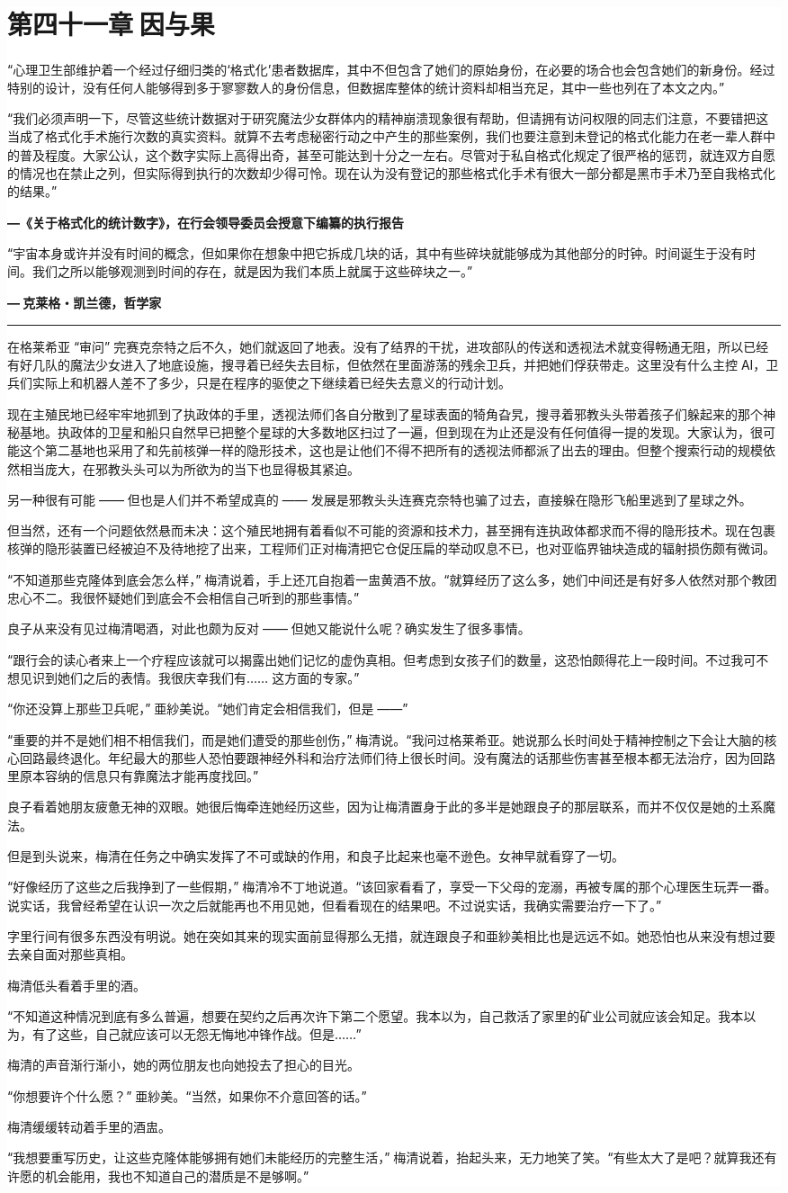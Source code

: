 # 第四十一章 因与果

“心理卫生部维护着一个经过仔细归类的‘格式化’患者数据库，其中不但包含了她们的原始身份，在必要的场合也会包含她们的新身份。经过特别的设计，没有任何人能够得到多于寥寥数人的身份信息，但数据库整体的统计资料却相当充足，其中一些也列在了本文之内。”

“我们必须声明一下，尽管这些统计数据对于研究魔法少女群体内的精神崩溃现象很有帮助，但请拥有访问权限的同志们注意，不要错把这当成了格式化手术施行次数的真实资料。就算不去考虑秘密行动之中产生的那些案例，我们也要注意到未登记的格式化能力在老一辈人群中的普及程度。大家公认，这个数字实际上高得出奇，甚至可能达到十分之一左右。尽管对于私自格式化规定了很严格的惩罚，就连双方自愿的情况也在禁止之列，但实际得到执行的次数却少得可怜。现在认为没有登记的那些格式化手术有很大一部分都是黑市手术乃至自我格式化的结果。”

**—《关于格式化的统计数字》，在行会领导委员会授意下编纂的执行报告**

“宇宙本身或许并没有时间的概念，但如果你在想象中把它拆成几块的话，其中有些碎块就能够成为其他部分的时钟。时间诞生于没有时间。我们之所以能够观测到时间的存在，就是因为我们本质上就属于这些碎块之一。”

**— 克莱格・凯兰德，哲学家**

---

在格莱希亚 “审问” 完赛克奈特之后不久，她们就返回了地表。没有了结界的干扰，进攻部队的传送和透视法术就变得畅通无阻，所以已经有好几队的魔法少女进入了地底设施，搜寻着已经失去目标，但依然在里面游荡的残余卫兵，并把她们俘获带走。这里没有什么主控 AI，卫兵们实际上和机器人差不了多少，只是在程序的驱使之下继续着已经失去意义的行动计划。

现在主殖民地已经牢牢地抓到了执政体的手里，透视法师们各自分散到了星球表面的犄角旮旯，搜寻着邪教头头带着孩子们躲起来的那个神秘基地。执政体的卫星和船只自然早已把整个星球的大多数地区扫过了一遍，但到现在为止还是没有任何值得一提的发现。大家认为，很可能这个第二基地也采用了和先前核弹一样的隐形技术，这也是让他们不得不把所有的透视法师都派了出去的理由。但整个搜索行动的规模依然相当庞大，在邪教头头可以为所欲为的当下也显得极其紧迫。

另一种很有可能 —— 但也是人们并不希望成真的 —— 发展是邪教头头连赛克奈特也骗了过去，直接躲在隐形飞船里逃到了星球之外。

但当然，还有一个问题依然悬而未决：这个殖民地拥有着看似不可能的资源和技术力，甚至拥有连执政体都求而不得的隐形技术。现在包裹核弹的隐形装置已经被迫不及待地挖了出来，工程师们正对梅清把它仓促压扁的举动叹息不已，也对亚临界铀块造成的辐射损伤颇有微词。

“不知道那些克隆体到底会怎么样，” 梅清说着，手上还兀自抱着一盅黄酒不放。“就算经历了这么多，她们中间还是有好多人依然对那个教团忠心不二。我很怀疑她们到底会不会相信自己听到的那些事情。”

良子从来没有见过梅清喝酒，对此也颇为反对 —— 但她又能说什么呢？确实发生了很多事情。

“跟行会的读心者来上一个疗程应该就可以揭露出她们记忆的虚伪真相。但考虑到女孩子们的数量，这恐怕颇得花上一段时间。不过我可不想见识到她们之后的表情。我很庆幸我们有…… 这方面的专家。”

“你还没算上那些卫兵呢，” 亜紗美说。“她们肯定会相信我们，但是 ——”

“重要的并不是她们相不相信我们，而是她们遭受的那些创伤，” 梅清说。“我问过格莱希亚。她说那么长时间处于精神控制之下会让大脑的核心回路最终退化。年纪最大的那些人恐怕要跟神经外科和治疗法师们待上很长时间。没有魔法的话那些伤害甚至根本都无法治疗，因为回路里原本容纳的信息只有靠魔法才能再度找回。”

良子看着她朋友疲惫无神的双眼。她很后悔牵连她经历这些，因为让梅清置身于此的多半是她跟良子的那层联系，而并不仅仅是她的土系魔法。

但是到头说来，梅清在任务之中确实发挥了不可或缺的作用，和良子比起来也毫不逊色。女神早就看穿了一切。

“好像经历了这些之后我挣到了一些假期，” 梅清冷不丁地说道。“该回家看看了，享受一下父母的宠溺，再被专属的那个心理医生玩弄一番。说实话，我曾经希望在认识一次之后就能再也不用见她，但看看现在的结果吧。不过说实话，我确实需要治疗一下了。”

字里行间有很多东西没有明说。她在突如其来的现实面前显得那么无措，就连跟良子和亜紗美相比也是远远不如。她恐怕也从来没有想过要去亲自面对那些真相。

梅清低头看着手里的酒。

“不知道这种情况到底有多么普遍，想要在契约之后再次许下第二个愿望。我本以为，自己救活了家里的矿业公司就应该会知足。我本以为，有了这些，自己就应该可以无怨无悔地冲锋作战。但是……”

梅清的声音渐行渐小，她的两位朋友也向她投去了担心的目光。

“你想要许个什么愿？” 亜紗美。“当然，如果你不介意回答的话。”

梅清缓缓转动着手里的酒盅。

“我想要重写历史，让这些克隆体能够拥有她们未能经历的完整生活，” 梅清说着，抬起头来，无力地笑了笑。“有些太大了是吧？就算我还有许愿的机会能用，我也不知道自己的潜质是不是够啊。”
